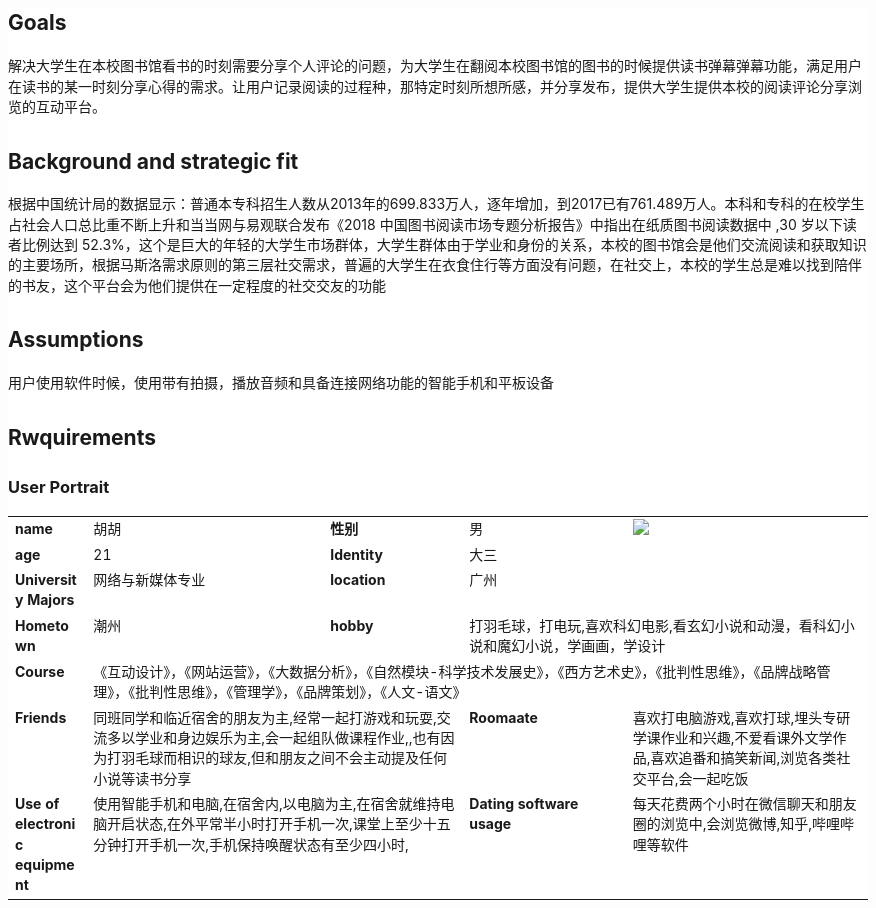 ## Goals
解决大学生在本校图书馆看书的时刻需要分享个人评论的问题，为大学生在翻阅本校图书馆的图书的时候提供读书弹幕弹幕功能，满足用户在读书的某一时刻分享心得的需求。让用户记录阅读的过程种，那特定时刻所想所感，并分享发布，提供大学生提供本校的阅读评论分享浏览的互动平台。

## Background and strategic fit
根据中国统计局的数据显示：普通本专科招生人数从2013年的699.833万人，逐年增加，到2017已有761.489万人。本科和专科的在校学生占社会人口总比重不断上升和当当网与易观联合发布《2018 中国图书阅读市场专题分析报告》中指出在纸质图书阅读数据中 ,30 岁以下读者比例达到 52.3%，这个是巨大的年轻的大学生市场群体，大学生群体由于学业和身份的关系，本校的图书馆会是他们交流阅读和获取知识的主要场所，根据马斯洛需求原则的第三层社交需求，普遍的大学生在衣食住行等方面没有问题，在社交上，本校的学生总是难以找到陪伴的书友，这个平台会为他们提供在一定程度的社交交友的功能

## Assumptions
用户使用软件时候，使用带有拍摄，播放音频和具备连接网络功能的智能手机和平板设备


## Rwquirements

### User Portrait

<table>
<tr>
    <td><b>name</b></td>
    <td>胡胡</td>
    <td><b>性别</b></td>
    <td>男</td>
    <td rowspan="3"><img  src="https://timgsa.baidu.com/timg?image&quality=80&size=b9999_10000&sec=1544244682541&di=5e1adf6978c2e1d0882ce4ac5734dc74&imgtype=0&src=http%3A%2F%2Fimgsrc.baidu.com%2Fimgad%2Fpic%2Fitem%2F5243fbf2b2119313d00c309d6e380cd791238d54.jpg" width="300px"></td>
</tr>
<tr>
    <td><b>age</b></td>
    <td>21</td>
    <td><b>Identity</b></td>
    <td>大三</td>
</tr>
<tr>
    <td><b>University Majors</b></td>
    <td>网络与新媒体专业</td>
    <td><b>location</b></td>
    <td>广州</td>
</tr>
<tr>
    <td><b>Hometown</b></td>
    <td>潮州</td>
    <td><b>hobby</b></td>
    <td colspan="2">打羽毛球，打电玩,喜欢科幻电影,看玄幻小说和动漫，看科幻小说和魔幻小说，学画画，学设计</td>
    </tr>
<tr>
    <td><b>Course</b></td>
    <td colspan="4">《互动设计》，《网站运营》，《大数据分析》，《自然模块-科学技术发展史》，《西方艺术史》，《批判性思维》，《品牌战略管理》，《批判性思维》，《管理学》，《品牌策划》，《人文-语文》</td>
</tr>
<tr>
    <td><b>Friends</b></td>
    <td colspan="2">同班同学和临近宿舍的朋友为主,经常一起打游戏和玩耍,交流多以学业和身边娱乐为主,会一起组队做课程作业,,也有因为打羽毛球而相识的球友,但和朋友之间不会主动提及任何小说等读书分享</td>
    <td><b>Roomaate</b></td>
    <td colspan="2">喜欢打电脑游戏,喜欢打球,埋头专研学课作业和兴趣,不爱看课外文学作品,喜欢追番和搞笑新闻,浏览各类社交平台,会一起吃饭</td>
</tr>
<tr>
    <td><b>Use of electronic equipment</b></td>
    <td colspan="2">使用智能手机和电脑,在宿舍内,以电脑为主,在宿舍就维持电脑开启状态,在外平常半小时打开手机一次,课堂上至少十五分钟打开手机一次,手机保持唤醒状态有至少四小时,</td>
    <td><b>Dating software usage</b></td>
    <td colspan="2">每天花费两个小时在微信聊天和朋友圈的浏览中,会浏览微博,知乎,哔哩哔哩等软件</td>
